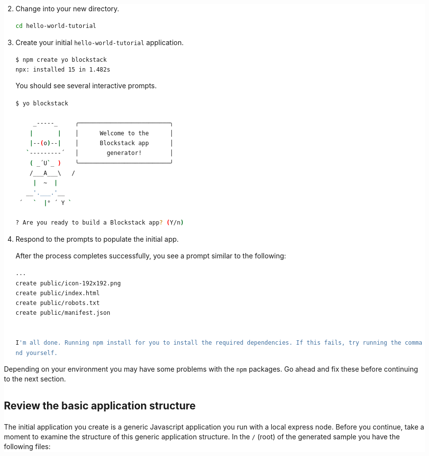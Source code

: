 2. Change into your new directory.

    ```bash
    cd hello-world-tutorial
    ```

3. Create your initial `hello-world-tutorial` application.

    ```bash
    $ npm create yo blockstack
    npx: installed 15 in 1.482s
    ```

    You should see several interactive prompts.

    ```bash
    $ yo blockstack

         _-----_     ╭──────────────────────────╮
        |       |    │      Welcome to the      │
        |--(o)--|    │      Blockstack app      │
       `---------´   │        generator!        │
        ( _´U`_ )    ╰──────────────────────────╯
        /___A___\   /
         |  ~  |
       __'.___.'__
     ´   `  |° ´ Y `

    ? Are you ready to build a Blockstack app? (Y/n)
    ```

4. Respond to the prompts to populate the initial app.

    After the process completes successfully, you see a prompt similar to the following:

    ```bash
    ...
   create public/icon-192x192.png
   create public/index.html
   create public/robots.txt
   create public/manifest.json


    I'm all done. Running npm install for you to install the required dependencies. If this fails, try running the command yourself.
    ```

Depending on your environment you may have some problems with the `npm` packages. Go ahead and fix these before continuing to the next section.

## Review the basic application structure

The initial application you create is a generic Javascript application you run
with a local express node. Before you continue, take a moment to examine the
structure of this generic application structure. In the `/` (root) of the generated sample you have the following files:
